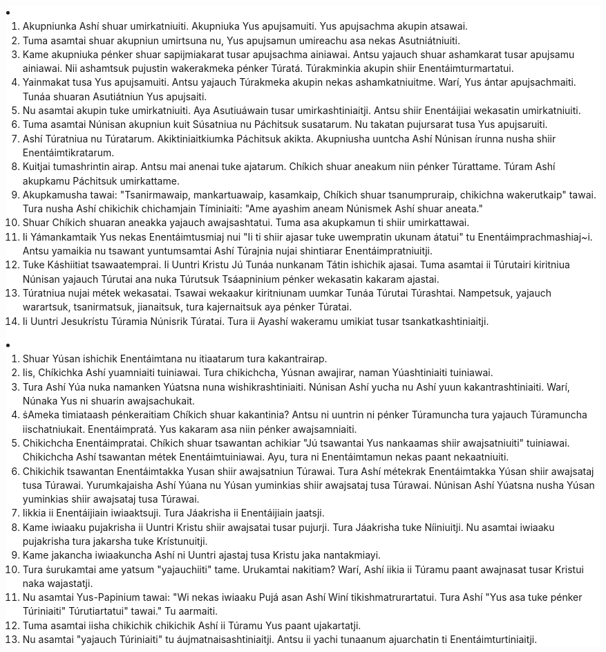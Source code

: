   </li>
  <li>
    <ol>
      <li>Akupniunka Ashí shuar umirkatniuiti. Akupniuka Yus apujsamuiti. Yus apujsachma akupin atsawai.</li>
      <li>Tuma asamtai shuar akupniun umirtsuna nu, Yus apujsamun umireachu asa nekas Asutniátniuiti.</li>
      <li>Kame akupniuka pénker shuar sapijmiakarat tusar apujsachma ainiawai. Antsu yajauch shuar ashamkarat tusar apujsamu ainiawai. Nii ashamtsuk pujustin wakerakmeka pénker Túratá. Túrakminkia akupin shiir Enentáimturmartatui.</li>
      <li>Yainmakat tusa Yus apujsamuiti. Antsu yajauch Túrakmeka akupin nekas ashamkatniuitme. Warí, Yus ántar apujsachmaiti. Tunáa shuaran Asutiátniun Yus apujsaiti.</li>
      <li>Nu asamtai akupin tuke umirkatniuiti. Aya Asutiuáwain tusar umirkashtiniaitji. Antsu shiir Enentáijiai wekasatin umirkatniuiti.</li>
      <li>Tuma asamtai Núnisan akupniun kuit Súsatniua nu Páchitsuk susatarum. Nu takatan pujursarat tusa Yus apujsaruiti.</li>
      <li>Ashí Túratniua nu Túratarum. Akiktiniaitkiumka Páchitsuk akikta. Akupniusha uuntcha Ashí Núnisan írunna nusha shiir Enentáimtikratarum.</li>
      <li>Kuitjai tumashrintin airap. Antsu mai anenai tuke ajatarum. Chíkich shuar aneakum niin pénker Túrattame. Túram Ashí akupkamu Páchitsuk umirkattame.</li>
      <li>Akupkamusha tawai: "Tsanirmawaip, mankartuawaip, kasamkaip, Chíkich shuar tsanumpruraip, chikichna wakerutkaip" tawai. Tura nusha Ashí chikichik chichamjain Tíminiaiti: "Ame ayashim aneam Núnismek Ashí shuar aneata."</li>
      <li>Shuar Chíkich shuaran aneakka yajauch awajsashtatui. Tuma asa akupkamun ti shiir umirkattawai.</li>
      <li>Ii Yámankamtaik Yus nekas Enentáimtusmiaj nui "Ii ti shiir ajasar tuke uwempratin ukunam átatui" tu Enentáimprachmashiaj~i. Antsu yamaikia nu tsawant yuntumsamtai Ashí Túrajnia nujai shintiarar Enentáimpratniuitji.</li>
      <li>Tuke Káshiitiat tsawaatemprai. Ii Uuntri Kristu Jú Tunáa nunkanam Tátin ishichik ajasai. Tuma asamtai ii Túrutairi kiritniua Núnisan yajauch Túrutai ana nuka Túrutsuk Tsáapninium pénker wekasatin kakaram ajastai.</li>
      <li>Túratniua nujai métek wekasatai. Tsawai wekaakur kiritniunam uumkar Tunáa Túrutai Túrashtai. Nampetsuk, yajauch warartsuk, tsanirmatsuk, jianaitsuk, tura kajernaitsuk aya pénker Túratai.</li>
      <li>Ii Uuntri Jesukrístu Túramia Núnisrik Túratai. Tura ii Ayashí wakeramu umikiat tusar tsankatkashtiniaitji.</li>
    </ol>
  </li>
  <li>
    <ol>
      <li>Shuar Yúsan ishichik Enentáimtana nu itiaatarum tura kakantrairap.</li>
      <li>Iis, Chíkichka Ashí yuamniaiti tuiniawai. Tura chikichcha, Yúsnan awajirar, naman Yúashtiniaiti tuiniawai.</li>
      <li>Tura Ashí Yúa nuka namanken Yúatsna nuna wishikrashtiniaiti. Núnisan Ashí yucha nu Ashí yuun kakantrashtiniaiti. Warí, Núnaka Yus ni shuarin awajsachukait.</li>
      <li>ṡAmeka timiataash pénkeraitiam Chíkich shuar kakantinia? Antsu ni uuntrin ni pénker Túramuncha tura yajauch Túramuncha iischatniukait. Enentáimpratá. Yus kakaram asa niin pénker awajsamniaiti.</li>
      <li>Chikichcha Enentáimpratai. Chíkich shuar tsawantan achikiar "Jú tsawantai Yus nankaamas shiir awajsatniuiti" tuiniawai. Chikichcha Ashí tsawantan métek Enentáimtuiniawai. Ayu, tura ni Enentáimtamun nekas paant nekaatniuiti.</li>
      <li>Chikichik tsawantan Enentáimtakka Yusan shiir awajsatniun Túrawai. Tura Ashí métekrak Enentáimtakka Yúsan shiir awajsataj tusa Túrawai. Yurumkajaisha Ashí Yúana nu Yúsan yuminkias shiir awajsataj tusa Túrawai. Núnisan Ashí Yúatsna nusha Yúsan yuminkias shiir awajsataj tusa Túrawai.</li>
      <li>Iikkia ii Enentáijiain iwiaaktsuji. Tura Jáakrisha ii Enentáijiain jaatsji.</li>
      <li>Kame iwiaaku pujakrisha ii Uuntri Kristu shiir awajsatai tusar pujurji. Tura Jáakrisha tuke Níiniuitji. Nu asamtai iwiaaku pujakrisha tura jakarsha tuke Krístunuitji.</li>
      <li>Kame jakancha iwiaakuncha Ashí ni Uuntri ajastaj tusa Kristu jaka nantakmiayi.</li>
      <li>Tura ṡurukamtai ame yatsum "yajauchiiti" tame. Urukamtai nakitiam? Warí, Ashí iikia ii Túramu paant awajnasat tusar Kristui naka wajastatji.</li>
      <li>Nu asamtai Yus-Papinium tawai: "Wi nekas iwiaaku Pujá asan Ashí Winí tikishmatrurartatui. Tura Ashí "Yus asa tuke pénker Túriniaiti" Túrutiartatui" tawai." Tu aarmaiti.</li>
      <li>Tuma asamtai iisha chikichik chikichik Ashí ii Túramu Yus paant ujakartatji.</li>
      <li>Nu asamtai "yajauch Túriniaiti" tu áujmatnaisashtiniaitji. Antsu ii yachi tunaanum ajuarchatin ti Enentáimturtiniaitji.</li>